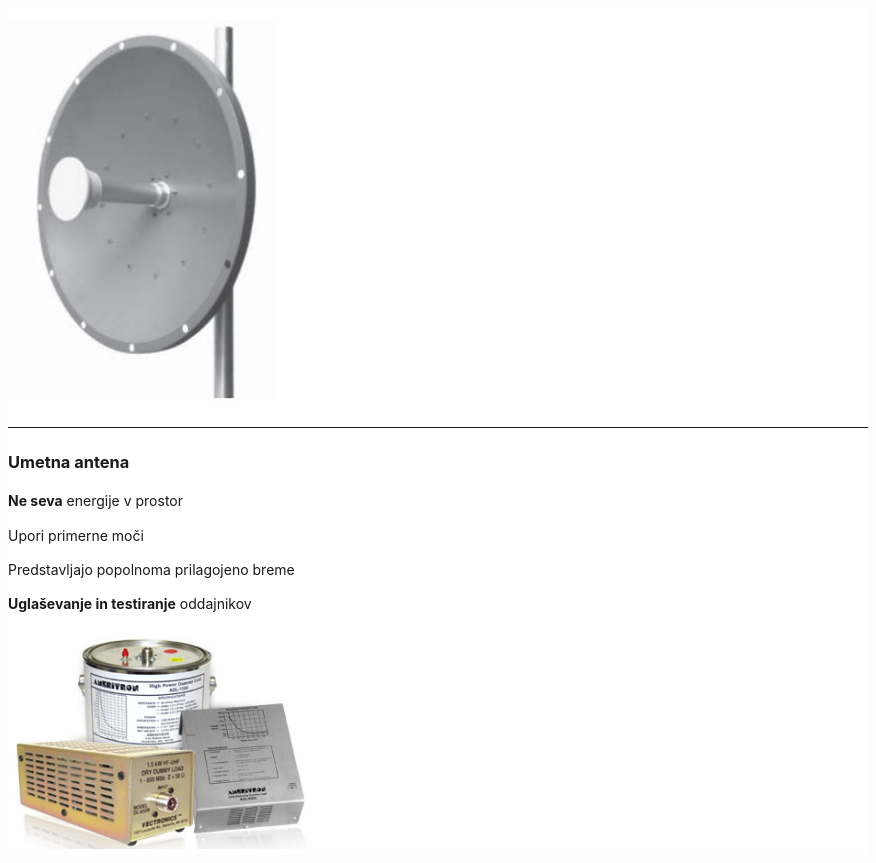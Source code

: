 <img src="images/parabolicna_ant.jpg" height=400>
</div>

----

### Umetna antena

<div class="hg">
<div>

**Ne seva** energije v prostor

Upori primerne moči

Predstavljajo popolnoma prilagojeno breme

**Uglaševanje in testiranje** oddajnikov
</div>

<img src="images/web_53.jpg" width=300>
</div>
